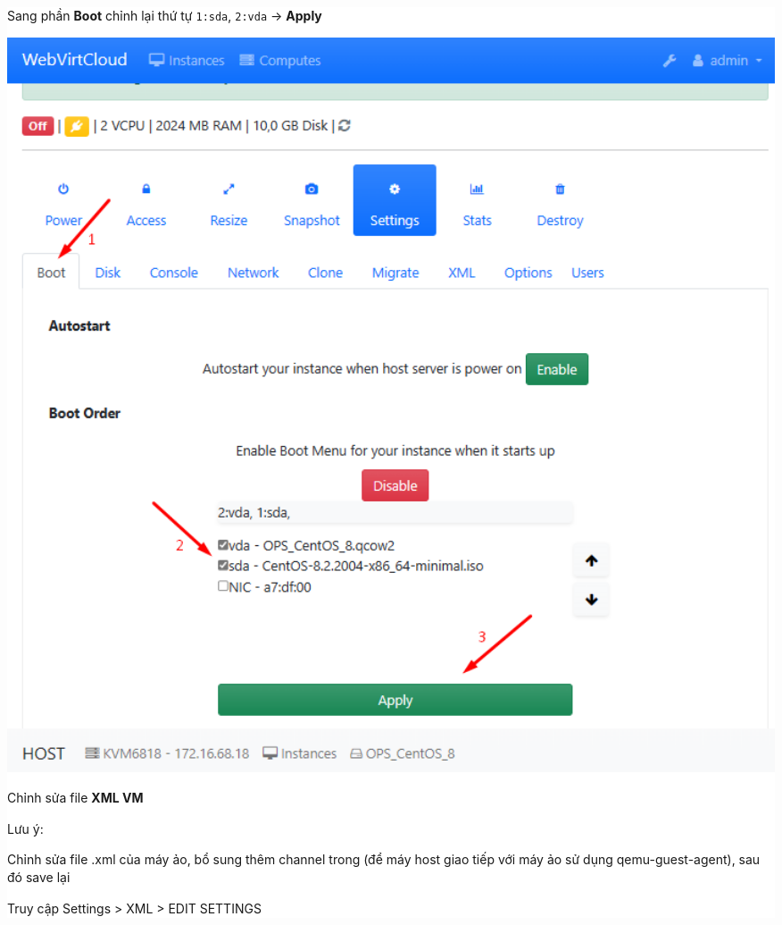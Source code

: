 Sang phần **Boot** chỉnh lại thứ tự `1:sda`, `2:vda` -> **Apply**

<div style="text-align:center"><img src="Images/CenOS8_10.png" style="width:900px"></div>

Chỉnh sửa file **XML VM** 

Lưu ý:

Chỉnh sửa file .xml của máy ảo, bổ sung thêm channel trong (để máy host giao tiếp với máy ảo sử dụng qemu-guest-agent), sau đó save lại

Truy cập Settings > XML > EDIT SETTINGS
